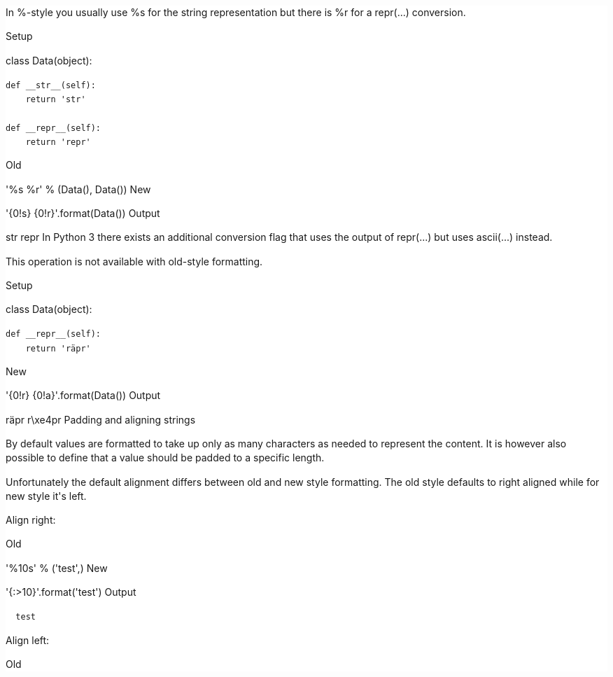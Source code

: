 In %-style you usually use %s for the string representation but there is %r for a repr(...) conversion.

Setup

class Data(object):

    def __str__(self):
        return 'str'

    def __repr__(self):
        return 'repr'
Old

'%s %r' % (Data(), Data())
New

'{0!s} {0!r}'.format(Data())
Output

str repr
In Python 3 there exists an additional conversion flag that uses the output of repr(...) but uses ascii(...) instead.

This operation is not available with old-style formatting.

Setup

class Data(object):

    def __repr__(self):
        return 'räpr'
New

'{0!r} {0!a}'.format(Data())
Output

räpr r\xe4pr
Padding and aligning strings

By default values are formatted to take up only as many characters as needed to represent the content. It is however also possible to define that a value should be padded to a specific length.

Unfortunately the default alignment differs between old and new style formatting. The old style defaults to right aligned while for new style it's left.

Align right:

Old

'%10s' % ('test',)
New

'{:>10}'.format('test')
Output

      test
Align left:

Old
